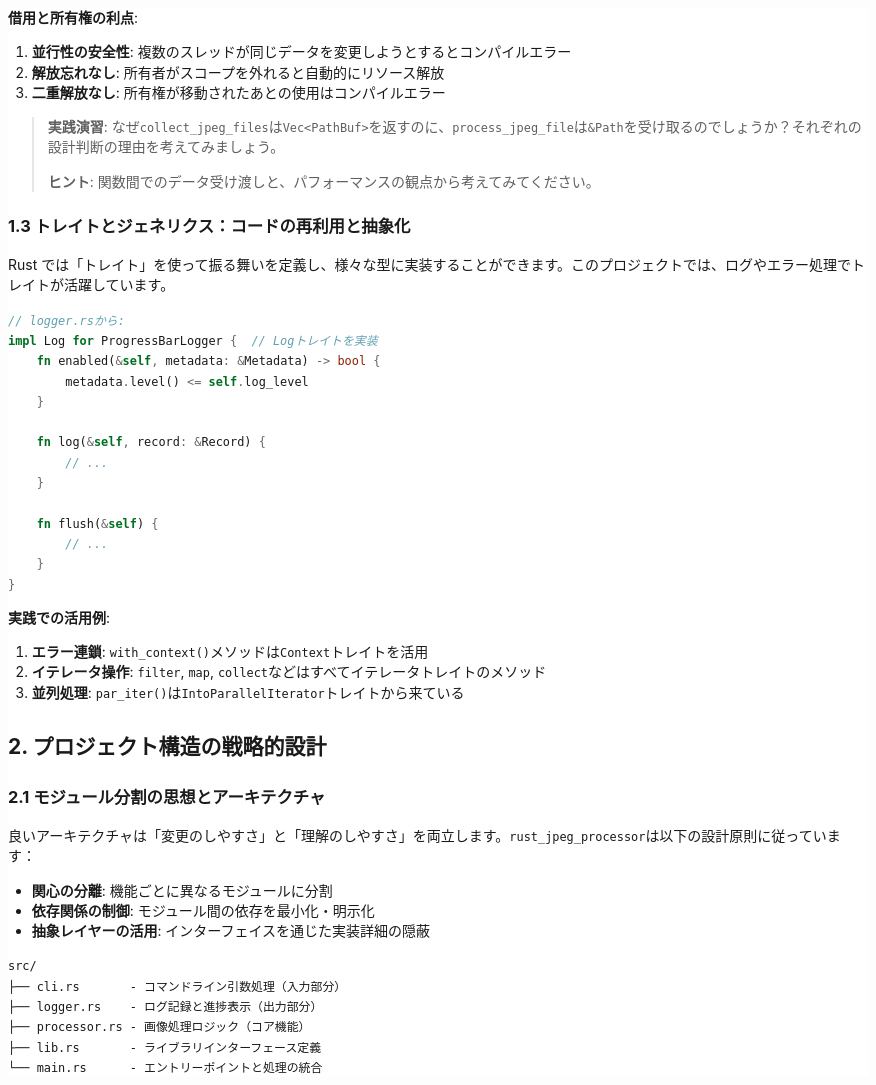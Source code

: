 **借用と所有権の利点**:

1. **並行性の安全性**: 複数のスレッドが同じデータを変更しようとするとコンパイルエラー
2. **解放忘れなし**: 所有者がスコープを外れると自動的にリソース解放
3. **二重解放なし**: 所有権が移動されたあとの使用はコンパイルエラー

> **実践演習**: なぜ`collect_jpeg_files`は`Vec<PathBuf>`を返すのに、`process_jpeg_file`は`&Path`を受け取るのでしょうか？それぞれの設計判断の理由を考えてみましょう。
>
> **ヒント**: 関数間でのデータ受け渡しと、パフォーマンスの観点から考えてみてください。

### 1.3 トレイトとジェネリクス：コードの再利用と抽象化

Rust では「トレイト」を使って振る舞いを定義し、様々な型に実装することができます。このプロジェクトでは、ログやエラー処理でトレイトが活躍しています。

```rust
// logger.rsから:
impl Log for ProgressBarLogger {  // Logトレイトを実装
    fn enabled(&self, metadata: &Metadata) -> bool {
        metadata.level() <= self.log_level
    }

    fn log(&self, record: &Record) {
        // ...
    }

    fn flush(&self) {
        // ...
    }
}
```

**実践での活用例**:

1. **エラー連鎖**: `with_context()`メソッドは`Context`トレイトを活用
2. **イテレータ操作**: `filter`, `map`, `collect`などはすべてイテレータトレイトのメソッド
3. **並列処理**: `par_iter()`は`IntoParallelIterator`トレイトから来ている

## 2. プロジェクト構造の戦略的設計

### 2.1 モジュール分割の思想とアーキテクチャ

良いアーキテクチャは「変更のしやすさ」と「理解のしやすさ」を両立します。`rust_jpeg_processor`は以下の設計原則に従っています：

- **関心の分離**: 機能ごとに異なるモジュールに分割
- **依存関係の制御**: モジュール間の依存を最小化・明示化
- **抽象レイヤーの活用**: インターフェイスを通じた実装詳細の隠蔽

```
src/
├── cli.rs       - コマンドライン引数処理（入力部分）
├── logger.rs    - ログ記録と進捗表示（出力部分）
├── processor.rs - 画像処理ロジック（コア機能）
├── lib.rs       - ライブラリインターフェース定義
└── main.rs      - エントリーポイントと処理の統合
```

